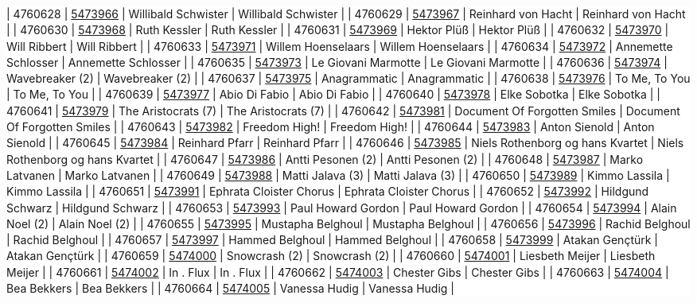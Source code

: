 | 4760628 | [5473966](https://www.discogs.com/artist/5473966) | Willibald Schwister | Willibald Schwister |
| 4760629 | [5473967](https://www.discogs.com/artist/5473967) | Reinhard von Hacht | Reinhard von Hacht |
| 4760630 | [5473968](https://www.discogs.com/artist/5473968) | Ruth Kessler | Ruth Kessler |
| 4760631 | [5473969](https://www.discogs.com/artist/5473969) | Hektor Plüß | Hektor Plüß |
| 4760632 | [5473970](https://www.discogs.com/artist/5473970) | Will Ribbert | Will Ribbert |
| 4760633 | [5473971](https://www.discogs.com/artist/5473971) | Willem Hoenselaars | Willem Hoenselaars |
| 4760634 | [5473972](https://www.discogs.com/artist/5473972) | Annemette Schlosser | Annemette Schlosser |
| 4760635 | [5473973](https://www.discogs.com/artist/5473973) | Le Giovani Marmotte | Le Giovani Marmotte |
| 4760636 | [5473974](https://www.discogs.com/artist/5473974) | Wavebreaker (2) | Wavebreaker (2) |
| 4760637 | [5473975](https://www.discogs.com/artist/5473975) | Anagrammatic | Anagrammatic |
| 4760638 | [5473976](https://www.discogs.com/artist/5473976) | To Me, To You | To Me, To You |
| 4760639 | [5473977](https://www.discogs.com/artist/5473977) | Abio Di Fabio | Abio Di Fabio |
| 4760640 | [5473978](https://www.discogs.com/artist/5473978) | Elke Sobotka | Elke Sobotka |
| 4760641 | [5473979](https://www.discogs.com/artist/5473979) | The Aristocrats (7) | The Aristocrats (7) |
| 4760642 | [5473981](https://www.discogs.com/artist/5473981) | Document Of Forgotten Smiles | Document Of Forgotten Smiles |
| 4760643 | [5473982](https://www.discogs.com/artist/5473982) | Freedom High! | Freedom High! |
| 4760644 | [5473983](https://www.discogs.com/artist/5473983) | Anton Sienold | Anton Sienold |
| 4760645 | [5473984](https://www.discogs.com/artist/5473984) | Reinhard Pfarr | Reinhard Pfarr |
| 4760646 | [5473985](https://www.discogs.com/artist/5473985) | Niels Rothenborg og hans Kvartet | Niels Rothenborg og hans Kvartet |
| 4760647 | [5473986](https://www.discogs.com/artist/5473986) | Antti Pesonen (2) | Antti Pesonen (2) |
| 4760648 | [5473987](https://www.discogs.com/artist/5473987) | Marko Latvanen | Marko Latvanen |
| 4760649 | [5473988](https://www.discogs.com/artist/5473988) | Matti Jalava (3) | Matti Jalava (3) |
| 4760650 | [5473989](https://www.discogs.com/artist/5473989) | Kimmo Lassila | Kimmo Lassila |
| 4760651 | [5473991](https://www.discogs.com/artist/5473991) | Ephrata Cloister Chorus | Ephrata Cloister Chorus |
| 4760652 | [5473992](https://www.discogs.com/artist/5473992) | Hildgund Schwarz | Hildgund Schwarz |
| 4760653 | [5473993](https://www.discogs.com/artist/5473993) | Paul Howard Gordon | Paul Howard Gordon |
| 4760654 | [5473994](https://www.discogs.com/artist/5473994) | Alain Noel (2) | Alain Noel (2) |
| 4760655 | [5473995](https://www.discogs.com/artist/5473995) | Mustapha Belghoul | Mustapha Belghoul |
| 4760656 | [5473996](https://www.discogs.com/artist/5473996) | Rachid Belghoul | Rachid Belghoul |
| 4760657 | [5473997](https://www.discogs.com/artist/5473997) | Hammed Belghoul | Hammed Belghoul |
| 4760658 | [5473999](https://www.discogs.com/artist/5473999) | Atakan Gençtürk | Atakan Gençtürk |
| 4760659 | [5474000](https://www.discogs.com/artist/5474000) | Snowcrash (2) | Snowcrash (2) |
| 4760660 | [5474001](https://www.discogs.com/artist/5474001) | Liesbeth Meijer | Liesbeth Meijer |
| 4760661 | [5474002](https://www.discogs.com/artist/5474002) | In . Flux | In . Flux |
| 4760662 | [5474003](https://www.discogs.com/artist/5474003) | Chester Gibs | Chester Gibs |
| 4760663 | [5474004](https://www.discogs.com/artist/5474004) | Bea Bekkers | Bea Bekkers |
| 4760664 | [5474005](https://www.discogs.com/artist/5474005) | Vanessa Hudig | Vanessa Hudig |
